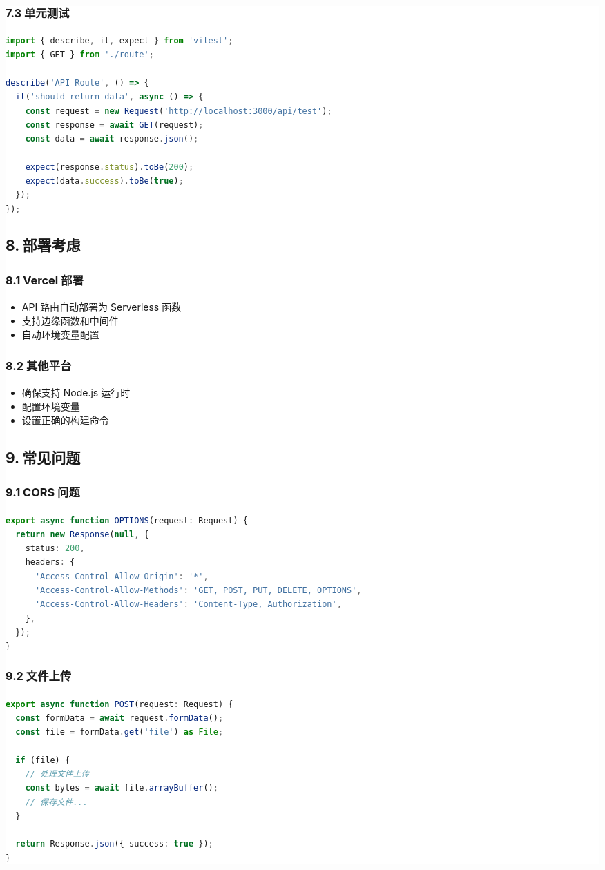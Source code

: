 ### 7.3 单元测试
```typescript
import { describe, it, expect } from 'vitest';
import { GET } from './route';

describe('API Route', () => {
  it('should return data', async () => {
    const request = new Request('http://localhost:3000/api/test');
    const response = await GET(request);
    const data = await response.json();
    
    expect(response.status).toBe(200);
    expect(data.success).toBe(true);
  });
});
```

## 8. 部署考虑

### 8.1 Vercel 部署
- API 路由自动部署为 Serverless 函数
- 支持边缘函数和中间件
- 自动环境变量配置

### 8.2 其他平台
- 确保支持 Node.js 运行时
- 配置环境变量
- 设置正确的构建命令

## 9. 常见问题

### 9.1 CORS 问题
```typescript
export async function OPTIONS(request: Request) {
  return new Response(null, {
    status: 200,
    headers: {
      'Access-Control-Allow-Origin': '*',
      'Access-Control-Allow-Methods': 'GET, POST, PUT, DELETE, OPTIONS',
      'Access-Control-Allow-Headers': 'Content-Type, Authorization',
    },
  });
}
```

### 9.2 文件上传
```typescript
export async function POST(request: Request) {
  const formData = await request.formData();
  const file = formData.get('file') as File;
  
  if (file) {
    // 处理文件上传
    const bytes = await file.arrayBuffer();
    // 保存文件...
  }
  
  return Response.json({ success: true });
}
```
